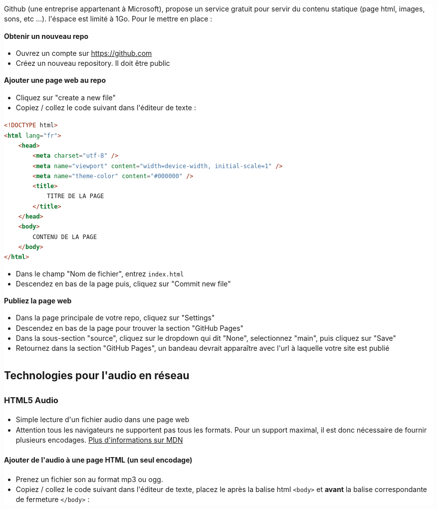 Github (une entreprise appartenant à Microsoft), propose un service gratuit pour servir du contenu statique (page html, images, sons, etc ...). l'éspace est limité à 1Go. Pour le mettre en place :

**Obtenir un nouveau repo**

- Ouvrez un compte sur https://github.com
- Créez un nouveau repository. Il doit être public

**Ajouter une page web au repo**

- Cliquez sur "create a new file"
- Copiez / collez le code suivant dans l'éditeur de texte :

```html
<!DOCTYPE html>
<html lang="fr">
    <head>
        <meta charset="utf-8" />
        <meta name="viewport" content="width=device-width, initial-scale=1" />
        <meta name="theme-color" content="#000000" />
        <title>
            TITRE DE LA PAGE
        </title>
    </head>
    <body>
        CONTENU DE LA PAGE
    </body>
</html>
```

- Dans le champ "Nom de fichier", entrez `index.html`
- Descendez en bas de la page puis, cliquez sur "Commit new file"

**Publiez la page web**

- Dans la page principale de votre repo, cliquez sur "Settings"
- Descendez en bas de la page pour trouver la section "GitHub Pages"
- Dans la sous-section "source", cliquez sur le dropdown qui dit "None", selectionnez "main", puis cliquez sur "Save"
- Retournez dans la section "GitHub Pages", un bandeau devrait apparaître avec l'url à laquelle votre site est publié

## Technologies pour l'audio en réseau

### HTML5 Audio

- Simple lecture d'un fichier audio dans une page web
- Attention tous les navigateurs ne supportent pas tous les formats. Pour un support maximal, il est donc nécessaire de fournir plusieurs encodages. [Plus d'informations sur MDN](https://developer.cdn.mozilla.net/fr/docs/Web/HTML/Element/audio)

#### Ajouter de l'audio à une page HTML (un seul encodage)

- Prenez un fichier son au format mp3 ou ogg.
- Copiez / collez le code suivant dans l'éditeur de texte, placez le après la balise html `<body>` et **avant** la balise correspondante de fermeture `</body>` :
